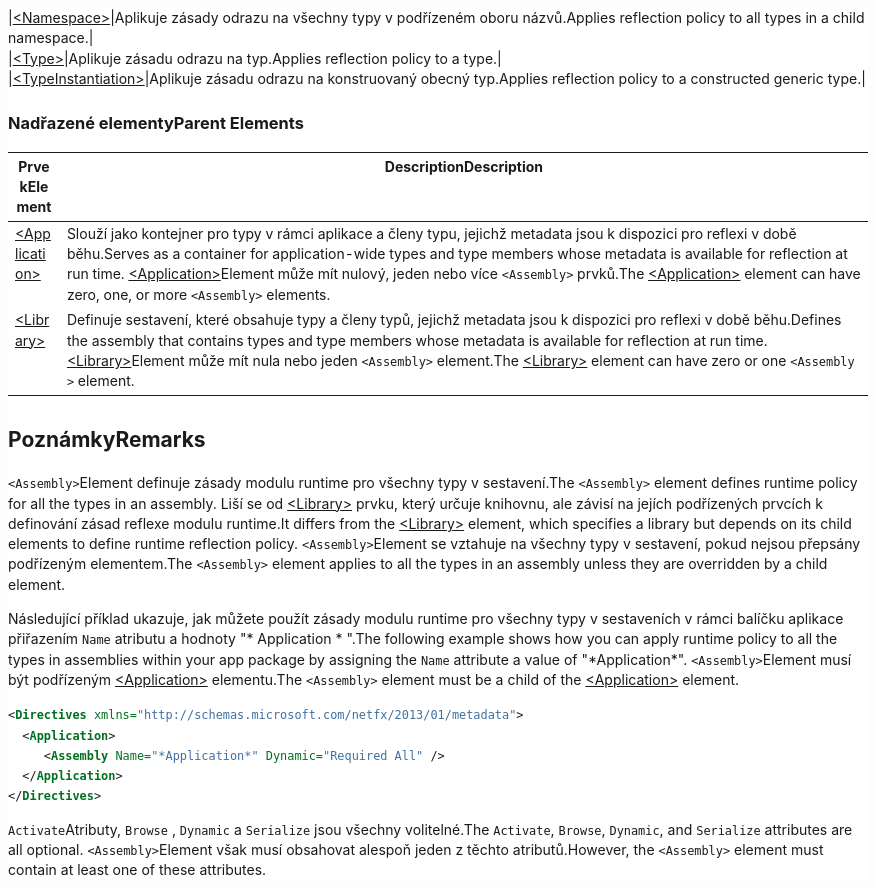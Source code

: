 |[\<Namespace>](namespace-element-net-native.md)|<span data-ttu-id="e2b0b-163">Aplikuje zásady odrazu na všechny typy v podřízeném oboru názvů.</span><span class="sxs-lookup"><span data-stu-id="e2b0b-163">Applies reflection policy to all types in a child namespace.</span></span>|  
|[\<Type>](type-element-net-native.md)|<span data-ttu-id="e2b0b-164">Aplikuje zásadu odrazu na typ.</span><span class="sxs-lookup"><span data-stu-id="e2b0b-164">Applies reflection policy to a type.</span></span>|  
|[\<TypeInstantiation>](typeinstantiation-element-net-native.md)|<span data-ttu-id="e2b0b-165">Aplikuje zásadu odrazu na konstruovaný obecný typ.</span><span class="sxs-lookup"><span data-stu-id="e2b0b-165">Applies reflection policy to a constructed generic type.</span></span>|  
  
### <a name="parent-elements"></a><span data-ttu-id="e2b0b-166">Nadřazené elementy</span><span class="sxs-lookup"><span data-stu-id="e2b0b-166">Parent Elements</span></span>  
  
|<span data-ttu-id="e2b0b-167">Prvek</span><span class="sxs-lookup"><span data-stu-id="e2b0b-167">Element</span></span>|<span data-ttu-id="e2b0b-168">Description</span><span class="sxs-lookup"><span data-stu-id="e2b0b-168">Description</span></span>|  
|-------------|-----------------|  
|[\<Application>](application-element-net-native.md)|<span data-ttu-id="e2b0b-169">Slouží jako kontejner pro typy v rámci aplikace a členy typu, jejichž metadata jsou k dispozici pro reflexi v době běhu.</span><span class="sxs-lookup"><span data-stu-id="e2b0b-169">Serves as a container for application-wide types and type members whose metadata is available for reflection at run time.</span></span> <span data-ttu-id="e2b0b-170">[\<Application>](application-element-net-native.md)Element může mít nulový, jeden nebo více `<Assembly>` prvků.</span><span class="sxs-lookup"><span data-stu-id="e2b0b-170">The [\<Application>](application-element-net-native.md) element can have zero, one, or more `<Assembly>` elements.</span></span>|  
|[\<Library>](library-element-net-native.md)|<span data-ttu-id="e2b0b-171">Definuje sestavení, které obsahuje typy a členy typů, jejichž metadata jsou k dispozici pro reflexi v době běhu.</span><span class="sxs-lookup"><span data-stu-id="e2b0b-171">Defines the assembly that contains types and type members whose metadata is available for reflection at run time.</span></span> <span data-ttu-id="e2b0b-172">[\<Library>](library-element-net-native.md)Element může mít nula nebo jeden `<Assembly>` element.</span><span class="sxs-lookup"><span data-stu-id="e2b0b-172">The [\<Library>](library-element-net-native.md) element can have zero or one `<Assembly>` element.</span></span>|  
  
## <a name="remarks"></a><span data-ttu-id="e2b0b-173">Poznámky</span><span class="sxs-lookup"><span data-stu-id="e2b0b-173">Remarks</span></span>  
 <span data-ttu-id="e2b0b-174">`<Assembly>`Element definuje zásady modulu runtime pro všechny typy v sestavení.</span><span class="sxs-lookup"><span data-stu-id="e2b0b-174">The `<Assembly>` element defines runtime policy for all the types in an assembly.</span></span> <span data-ttu-id="e2b0b-175">Liší se od [\<Library>](library-element-net-native.md) prvku, který určuje knihovnu, ale závisí na jejích podřízených prvcích k definování zásad reflexe modulu runtime.</span><span class="sxs-lookup"><span data-stu-id="e2b0b-175">It differs from the [\<Library>](library-element-net-native.md) element, which specifies a library but depends on its child elements to define runtime reflection policy.</span></span> <span data-ttu-id="e2b0b-176">`<Assembly>`Element se vztahuje na všechny typy v sestavení, pokud nejsou přepsány podřízeným elementem.</span><span class="sxs-lookup"><span data-stu-id="e2b0b-176">The `<Assembly>` element applies to all the types in an assembly unless they are overridden by a child element.</span></span>  
  
 <span data-ttu-id="e2b0b-177">Následující příklad ukazuje, jak můžete použít zásady modulu runtime pro všechny typy v sestaveních v rámci balíčku aplikace přiřazením `Name` atributu a hodnoty "\* Application \* ".</span><span class="sxs-lookup"><span data-stu-id="e2b0b-177">The following example shows how you can apply runtime policy to all the types in assemblies within your app package by assigning the `Name` attribute a value of "\*Application\*".</span></span> <span data-ttu-id="e2b0b-178">`<Assembly>`Element musí být podřízeným [\<Application>](application-element-net-native.md) elementu.</span><span class="sxs-lookup"><span data-stu-id="e2b0b-178">The `<Assembly>` element must be a child of the [\<Application>](application-element-net-native.md) element.</span></span>  
  
```xml  
<Directives xmlns="http://schemas.microsoft.com/netfx/2013/01/metadata">
  <Application>
     <Assembly Name="*Application*" Dynamic="Required All" />
  </Application>
</Directives>  
```  
  
 <span data-ttu-id="e2b0b-179">`Activate`Atributy, `Browse` , `Dynamic` a `Serialize` jsou všechny volitelné.</span><span class="sxs-lookup"><span data-stu-id="e2b0b-179">The `Activate`, `Browse`, `Dynamic`, and `Serialize` attributes are all optional.</span></span> <span data-ttu-id="e2b0b-180">`<Assembly>`Element však musí obsahovat alespoň jeden z těchto atributů.</span><span class="sxs-lookup"><span data-stu-id="e2b0b-180">However, the `<Assembly>` element must contain at least one of these attributes.</span></span>  
  